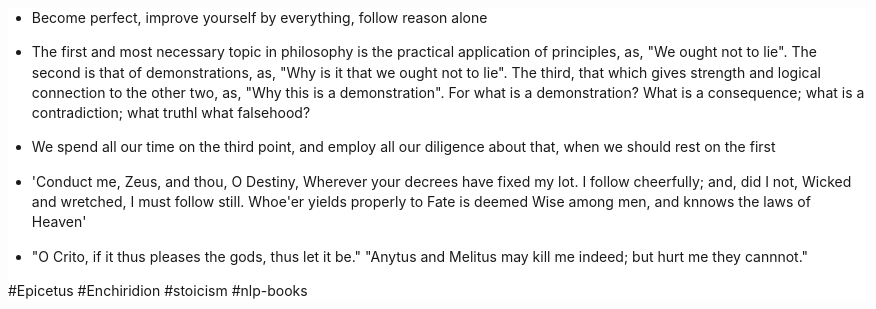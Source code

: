 -   Become perfect, improve yourself by everything, follow reason alone
    
-   The first and most necessary topic in philosophy is the practical application of principles, as, "We ought not to lie". The second is that of demonstrations, as, "Why is it that we ought not to lie". The third, that which gives strength and logical connection to the other two, as, "Why this is a demonstration". For what is a demonstration? What is a consequence; what is a contradiction; what truthl what falsehood?
    
-   We spend all our time on the third point, and employ all our diligence about that, when we should rest on the first
    
-   'Conduct me, Zeus, and thou, O Destiny, Wherever your decrees have fixed my lot. I follow cheerfully; and, did I not, Wicked and wretched, I must follow still. Whoe'er yields properly to Fate is deemed Wise among men, and knnows the laws of Heaven'
    
-   "O Crito, if it thus pleases the gods, thus let it be." "Anytus and Melitus may kill me indeed; but hurt me they cannnot."

#Epicetus
#Enchiridion
#stoicism
#nlp-books 